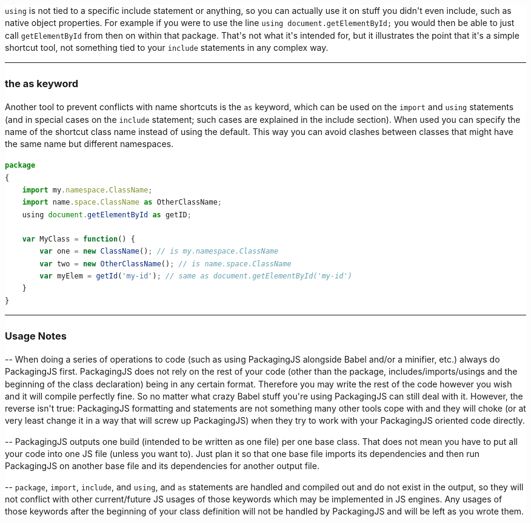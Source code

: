 `using` is not tied to a specific include statement or anything, so you can actually use it on stuff you didn't even include, such as native object properties. For example if you were to use the line `using document.getElementById;` you would then be able to just call `getElementById` from then on within that package. That's not what it's intended for, but it illustrates the point that it's a simple shortcut tool, not something tied to your `include` statements in any complex way.

-----------

### the as keyword

Another tool to prevent conflicts with name shortcuts is the `as` keyword, which can be used on the `import` and `using` statements (and in special cases on the `include` statement; such cases are explained in the include section). When used you can specify the name of the shortcut class name instead of using the default. This way you can avoid clashes between classes that might have the same name but different namespaces.

```javascript
package
{
    import my.namespace.ClassName;
    import name.space.ClassName as OtherClassName;
    using document.getElementById as getID;
    
    var MyClass = function() {
        var one = new ClassName(); // is my.namespace.ClassName
        var two = new OtherClassName(); // is name.space.ClassName
        var myElem = getId('my-id'); // same as document.getElementById('my-id')
    }
}
```

------------

### Usage Notes

-- When doing a series of operations to code (such as using PackagingJS alongside Babel and/or a minifier, etc.) always do PackagingJS first. PackagingJS does not rely on the rest of your code (other than the package, includes/imports/usings and the beginning of the class declaration) being in any certain format. Therefore you may write the rest of the code however you wish and it will compile perfectly fine. So no matter what crazy Babel stuff you're using PackagingJS can still deal with it. However, the reverse isn't true: PackagingJS formatting and statements are not something many other tools cope with and they will choke (or at very least change it in a way that will screw up PackagingJS) when they try to work with your PackagingJS oriented code directly.

-- PackagingJS outputs one build (intended to be written as one file) per one base class. That does not mean you have to put all your code into one JS file (unless you want to). Just plan it so that one base file imports its dependencies and then run PackagingJS on another base file and its dependencies for another output file.

-- `package`, `import`, `include`, and `using`, and `as` statements are handled and compiled out and do not exist in the output, so they will not conflict with other current/future JS usages of those keywords which may be implemented in JS engines. Any usages of those keywords after the beginning of your class definition will not be handled by PackagingJS and will be left as you wrote them.
